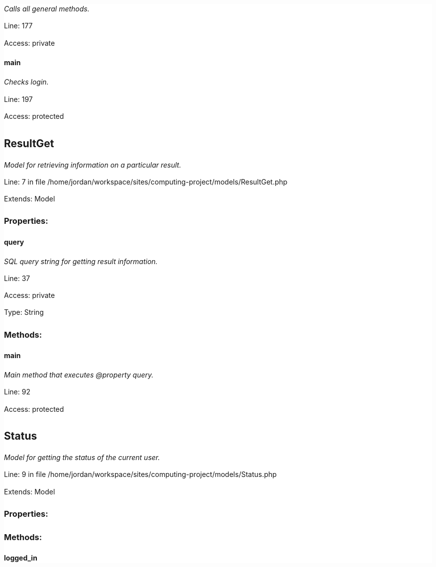 *Calls all general methods.*

Line: 177

Access: private

#### main

*Checks login.*

Line: 197

Access: protected

## ResultGet

*Model for retrieving information on a particular result.*

Line: 7 in file /home/jordan/workspace/sites/computing-project/models/ResultGet.php

Extends: Model

### Properties:

#### query

*SQL query string for getting result information.*

Line: 37

Access: private

Type: String

### Methods:

#### main

*Main method that executes @property query.*

Line: 92

Access: protected

## Status

*Model for getting the status of the current user.*

Line: 9 in file /home/jordan/workspace/sites/computing-project/models/Status.php

Extends: Model

### Properties:

### Methods:

#### logged_in

